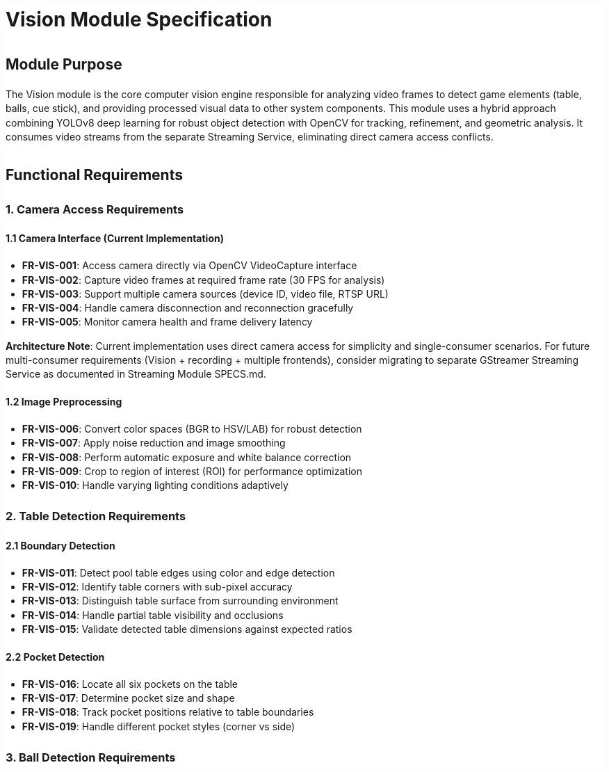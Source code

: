 # Vision Module Specification

## Module Purpose

The Vision module is the core computer vision engine responsible for analyzing video frames to detect game elements (table, balls, cue stick), and providing processed visual data to other system components. This module uses a hybrid approach combining YOLOv8 deep learning for robust object detection with OpenCV for tracking, refinement, and geometric analysis. It consumes video streams from the separate Streaming Service, eliminating direct camera access conflicts.

## Functional Requirements

### 1. Camera Access Requirements

#### 1.1 Camera Interface (Current Implementation)
- **FR-VIS-001**: Access camera directly via OpenCV VideoCapture interface
- **FR-VIS-002**: Capture video frames at required frame rate (30 FPS for analysis)
- **FR-VIS-003**: Support multiple camera sources (device ID, video file, RTSP URL)
- **FR-VIS-004**: Handle camera disconnection and reconnection gracefully
- **FR-VIS-005**: Monitor camera health and frame delivery latency

**Architecture Note**: Current implementation uses direct camera access for simplicity and single-consumer scenarios. For future multi-consumer requirements (Vision + recording + multiple frontends), consider migrating to separate GStreamer Streaming Service as documented in Streaming Module SPECS.md.

#### 1.2 Image Preprocessing
- **FR-VIS-006**: Convert color spaces (BGR to HSV/LAB) for robust detection
- **FR-VIS-007**: Apply noise reduction and image smoothing
- **FR-VIS-008**: Perform automatic exposure and white balance correction
- **FR-VIS-009**: Crop to region of interest (ROI) for performance optimization
- **FR-VIS-010**: Handle varying lighting conditions adaptively

### 2. Table Detection Requirements

#### 2.1 Boundary Detection
- **FR-VIS-011**: Detect pool table edges using color and edge detection
- **FR-VIS-012**: Identify table corners with sub-pixel accuracy
- **FR-VIS-013**: Distinguish table surface from surrounding environment
- **FR-VIS-014**: Handle partial table visibility and occlusions
- **FR-VIS-015**: Validate detected table dimensions against expected ratios

#### 2.2 Pocket Detection
- **FR-VIS-016**: Locate all six pockets on the table
- **FR-VIS-017**: Determine pocket size and shape
- **FR-VIS-018**: Track pocket positions relative to table boundaries
- **FR-VIS-019**: Handle different pocket styles (corner vs side)

### 3. Ball Detection Requirements
